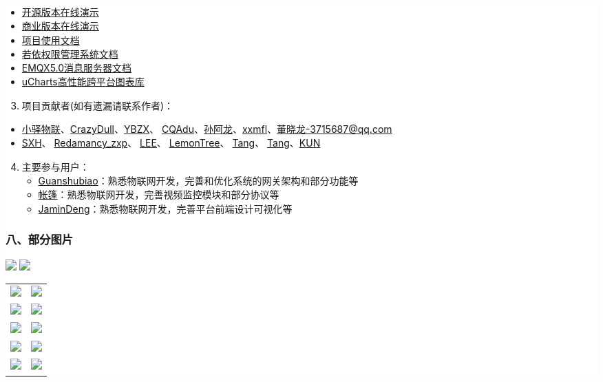 * [开源版本在线演示](http://101.33.237.12/)
* [商业版本在线演示](https://iot.fastbee.cn/)
* [项目使用文档](https://fastbee.cn/doc/)
* [若依权限管理系统文档](http://doc.ruoyi.vip/ruoyi-vue/)
* [EMQX5.0消息服务器文档](https://www.emqx.io/docs/zh/v5.0/)
* [uCharts高性能跨平台图表库](https://www.ucharts.cn)

3. 项目贡献者(如有遗漏请联系作者)：
- [小驿物联](https://gitee.com/iot-xiaoyi)、[CrazyDull](https://gitee.com/crazyDull)、[YBZX](https://github.com/YBZX)、 [CQAdu](https://gitee.com/iot.adu)、[孙阿龙](https://gitee.com/sunalong)、[xxmfl](https://gitee.com/xxmfl)、[董晓龙-3715687@qq.com](https://fastbee.cn/)
- [SXH](https://gitee.com/sixiaohu)、 [Redamancy_zxp](https://gitee.com/redamancy-zxp)、 [LEE](https://gitee.com/yueming188)、 [LemonTree](https://gitee.com/fishhunterplus)、 [Tang](https://gitee.com/mexiaotang)、 [Tang](https://gitee.com/mexiaotang)、[KUN](https://gitee.com/L_KUN_KUN)

4. 主要参与用户：
    - [Guanshubiao](https://gitee.com/guanshubiao)：熟悉物联网开发，完善和优化系统的网关架构和部分功能等
    - [帐篷](https://gitee.com/zhuangpengli)：熟悉物联网开发，完善视频监控模块和部分协议等
    - [JaminDeng](https://gitee.com/jamin-deng)：熟悉物联网开发，完善平台前端设计可视化等

### 八、部分图片

![](https://oscimg.oschina.net/oscnet/up-972dea7b54eca705dcc8bf2fe0680b12c09.png)
![](https://oscimg.oschina.net/oscnet/up-6d89f1558797a9becf07c20f92c1407a13a.png)

<table>
    <tr>
        <td><img src="https://oscimg.oschina.net/oscnet/up-19ef5b528bb044253848722118b694bef47.png"/></td>
        <td><img src="https://oscimg.oschina.net/oscnet/up-8b4c24353bc2340b8362438b87ceac27a9d.png"></td>
    </tr>
    <tr>
        <td><img src="https://oscimg.oschina.net/oscnet/up-a0c864679be6c4f9bb5547244aeb19657b4.png"/></td>
        <td><img src="https://oscimg.oschina.net/oscnet/up-9cc3bc5abe8dd95cb3924e5f7b6864a0342.png"/></td>
    </tr>
    <tr>
        <td><img src="https://oscimg.oschina.net/oscnet/up-ec8c6251884d81f234487d3e25d459ce302.png"/></td>
        <td><img src="https://oscimg.oschina.net/oscnet/up-e5e7ef5027723051e97d6861d4296c08da5.png"/></td>
    </tr>
    <tr>
        <td><img src="https://oscimg.oschina.net/oscnet/up-3ae8cef86db794ff37d9186e83b12b88958.png"/></td>
        <td><img src="https://oscimg.oschina.net/oscnet/up-e20900a12e3781467d05163665ca04645fa.png"/></td>
    </tr>
    <tr>
        <td><img src="https://oscimg.oschina.net/oscnet/up-5c755895fc1a7ba02d487b75cf493ffb0df.png"/></td>
        <td><img src="https://oscimg.oschina.net/oscnet/up-4e279e657c6f8b6af2d58fa215ab7fae02d.jpg"></td>
    </tr>
</table>


